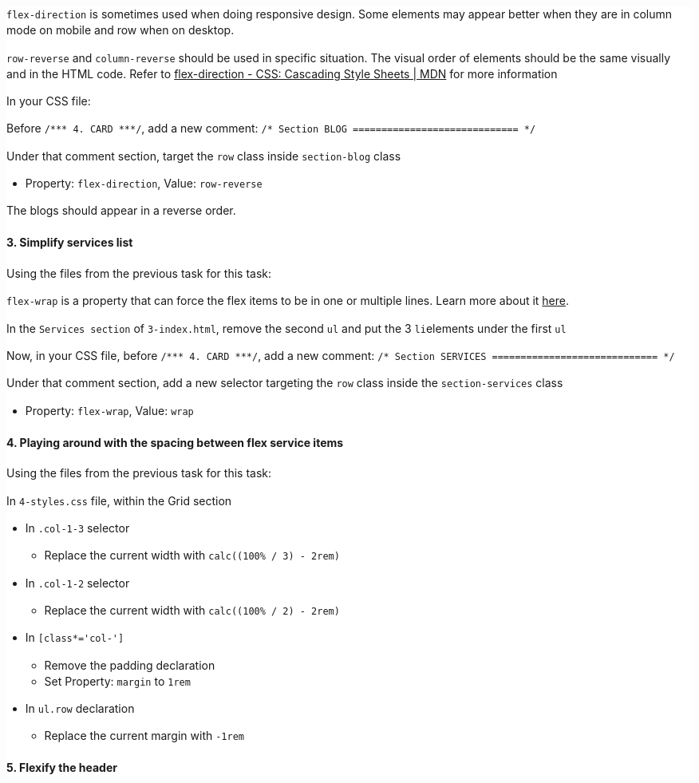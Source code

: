 `flex-direction` is sometimes used when doing responsive design. Some elements may appear better when they are in column mode on mobile and row when on desktop.

`row-reverse` and `column-reverse` should be used in specific situation. The visual order of elements should be the same visually and in the HTML code. Refer to [flex-direction - CSS: Cascading Style Sheets | MDN](https://intranet.hbtn.io/rltoken/pIU6gnAOfz6D3KXcDT9CEg "flex-direction - CSS: Cascading Style Sheets | MDN") for more information

In your CSS file:

Before `/*** 4. CARD ***/`, add a new comment: `/* Section BLOG ============================= */`

Under that comment section, target the `row` class inside `section-blog` class

-   Property: `flex-direction`, Value: `row-reverse`

The blogs should appear in a reverse order.


#### 3\. Simplify services list

Using the files from the previous task for this task:

`flex-wrap` is a property that can force the flex items to be in one or multiple lines. Learn more about it [here](https://intranet.hbtn.io/rltoken/_zWShktQY8f0RoMTCbwjhA "here").

In the `Services section` of `3-index.html`, remove the second `ul` and put the 3 `li`elements under the first `ul`

Now, in your CSS file, before `/*** 4. CARD ***/`, add a new comment: `/* Section SERVICES ============================= */`

Under that comment section, add a new selector targeting the `row` class inside the `section-services` class

-   Property: `flex-wrap`, Value: `wrap`


#### 4\. Playing around with the spacing between flex service items

Using the files from the previous task for this task:

In `4-styles.css` file, within the Grid section

-   In `.col-1-3` selector

    -   Replace the current width with `calc((100% / 3) - 2rem)`
-   In `.col-1-2` selector

    -   Replace the current width with `calc((100% / 2) - 2rem)`
-   In `[class*='col-']`

    -   Remove the padding declaration
    -   Set Property: `margin` to `1rem`
-   In `ul.row` declaration

    -   Replace the current margin with `-1rem`


#### 5\. Flexify the header
